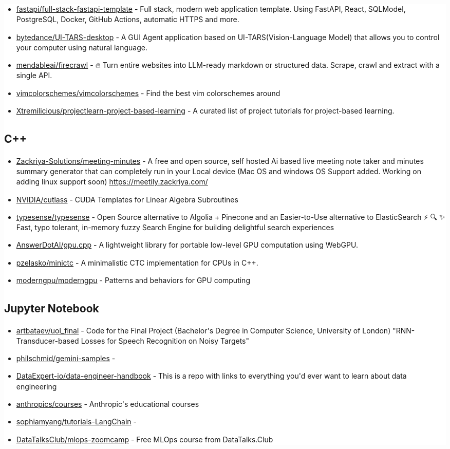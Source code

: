 *   [fastapi/full-stack-fastapi-template](https://github.com/fastapi/full-stack-fastapi-template) - Full stack, modern web application template. Using FastAPI, React, SQLModel, PostgreSQL, Docker, GitHub Actions, automatic HTTPS and more.

*   [bytedance/UI-TARS-desktop](https://github.com/bytedance/UI-TARS-desktop) - A GUI Agent application based on UI-TARS(Vision-Language Model) that allows you to control your computer using natural language.

*   [mendableai/firecrawl](https://github.com/mendableai/firecrawl) - 🔥 Turn entire websites into LLM-ready markdown or structured data. Scrape, crawl and extract with a single API.

*   [vimcolorschemes/vimcolorschemes](https://github.com/vimcolorschemes/vimcolorschemes) - Find the best vim colorschemes around

*   [Xtremilicious/projectlearn-project-based-learning](https://github.com/Xtremilicious/projectlearn-project-based-learning) - A curated list of project tutorials for project-based learning.

## C++

*   [Zackriya-Solutions/meeting-minutes](https://github.com/Zackriya-Solutions/meeting-minutes) - A free and open source, self hosted Ai based live meeting note taker and minutes summary generator that can completely run in your Local device (Mac OS and windows OS Support added. Working on adding linux support soon) https://meetily.zackriya.com/

*   [NVIDIA/cutlass](https://github.com/NVIDIA/cutlass) - CUDA Templates for Linear Algebra Subroutines

*   [typesense/typesense](https://github.com/typesense/typesense) - Open Source alternative to Algolia + Pinecone and an Easier-to-Use alternative to ElasticSearch ⚡ 🔍 ✨ Fast, typo tolerant, in-memory fuzzy Search Engine for building delightful search experiences

*   [AnswerDotAI/gpu.cpp](https://github.com/AnswerDotAI/gpu.cpp) - A lightweight library for portable low-level GPU computation using WebGPU.

*   [pzelasko/minictc](https://github.com/pzelasko/minictc) - A minimalistic CTC implementation for CPUs in C++.

*   [moderngpu/moderngpu](https://github.com/moderngpu/moderngpu) - Patterns and behaviors for GPU computing

## Jupyter Notebook

*   [artbataev/uol\_final](https://github.com/artbataev/uol_final) - Code for the Final Project (Bachelor's Degree in Computer Science, University of London) "RNN-Transducer-based Losses for Speech Recognition on Noisy Targets"

*   [philschmid/gemini-samples](https://github.com/philschmid/gemini-samples) -

*   [DataExpert-io/data-engineer-handbook](https://github.com/DataExpert-io/data-engineer-handbook) - This is a repo with links to everything you'd ever want to learn about data engineering

*   [anthropics/courses](https://github.com/anthropics/courses) - Anthropic's educational courses

*   [sophiamyang/tutorials-LangChain](https://github.com/sophiamyang/tutorials-LangChain) -

*   [DataTalksClub/mlops-zoomcamp](https://github.com/DataTalksClub/mlops-zoomcamp) - Free MLOps course from DataTalks.Club
